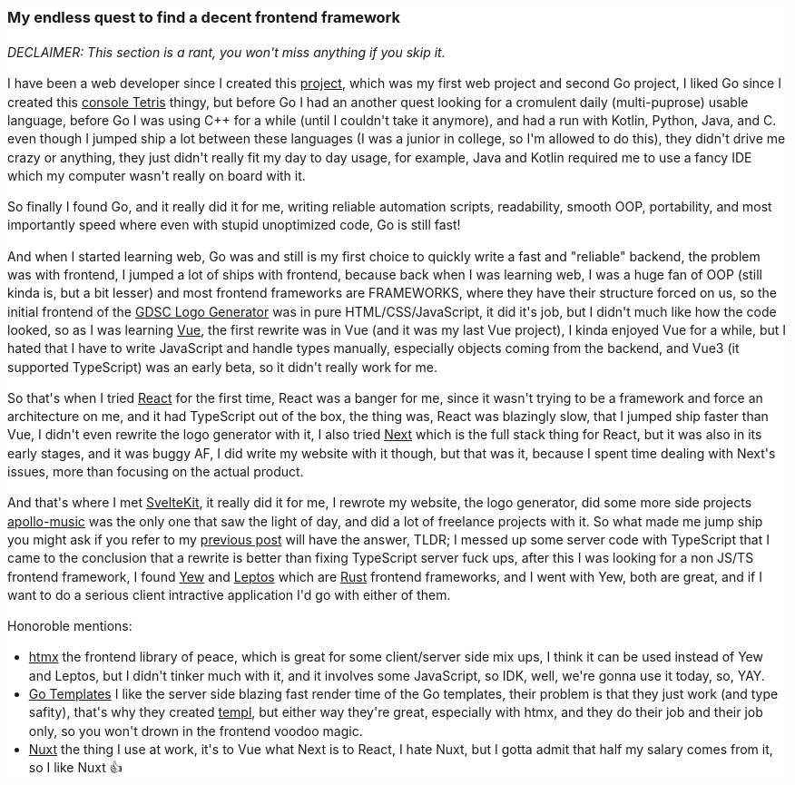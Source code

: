 ### My endless quest to find a decent frontend framework

_DECLAIMER: This section is a rant, you won't miss anything if you skip it._

I have been a web developer since I created this [project](https://github.com/mbaraa/dsc_logo_generator), which was my first web project and second Go project, I liked Go since I created this [console Tetris](https://github.com/mbaraa/console_games/tree/master/TheTetrisProject) thingy, but before Go I had an another quest looking for a cromulent daily (multi-puprose) usable language, before Go I was using C++ for a while (until I couldn't take it anymore), and had a run with Kotlin, Python, Java, and C. even though I jumped ship a lot between these languages (I was a junior in college, so I'm allowed to do this), they didn't drive me crazy or anything, they just didn't really fit my day to day usage, for example, Java and Kotlin required me to use a fancy IDE which my computer wasn't really on board with it.

So finally I found Go, and it really did it for me, writing reliable automation scripts, readability, smooth OOP, portability, and most importantly speed where even with stupid unoptimized code, Go is still fast!

And when I started learning web, Go was and still is my first choice to quickly write a fast and "reliable" backend, the problem was with frontend, I jumped a lot of ships with frontend, because back when I was learning web, I was a huge fan of OOP (still kinda is, but a bit lesser) and most frontend frameworks are FRAMEWORKS, where they have their structure forced on us, so the initial frontend of the [GDSC Logo Generator](https://logogen.gdscasu.com) was in pure HTML/CSS/JavaScript, it did it's job, but I didn't much like how the code looked, so as I was learning [Vue](https://vuejs.org), the first rewrite was in Vue (and it was my last Vue project), I kinda enjoyed Vue for a while, but I hated that I have to write JavaScript and handle types manually, especially objects coming from the backend, and Vue3 (it supported TypeScript) was an early beta, so it didn't really work for me.

So that's when I tried [React](https://react.dev) for the first time, React was a banger for me, since it wasn't trying to be a framework and force an architecture on me, and it had TypeScript out of the box, the thing was, React was blazingly slow, that I jumped ship faster than Vue, I didn't even rewrite the logo generator with it, I also tried [Next](https://nextjs.org) which is the full stack thing for React, but it was also in its early stages, and it was buggy AF, I did write my website with it though, but that was it, because I spent time dealing with Next's issues, more than focusing on the actual product.

And that's where I met [SvelteKit](https://kit.svelte.dev), it really did it for me, I rewrote my website, the logo generator, did some more side projects [apollo-music](https://github.com/mbaraa/apollo-music) was the only one that saw the light of day, and did a lot of freelance projects with it. So what made me jump ship you might ask if you refer to my [previous post](https://mbaraa.com/blog/github-is-the-best-database-for-blogs) will have the answer, TLDR; I messed up some server code with TypeScript that I came to the conclusion that a rewrite is better than fixing TypeScript server fuck ups, after this I was looking for a non JS/TS frontend framework, I found [Yew](https://yew.rs) and [Leptos](https://www.leptos.dev) which are [Rust](https://rust-lang.org) frontend frameworks, and I went with Yew, both are great, and if I want to do a serious client intractive application I'd go with either of them.

Honoroble mentions:

- [htmx](https://htmx.org) the frontend library of peace, which is great for some client/server side mix ups, I think it can be used instead of Yew and Leptos, but I didn't tinker much with it, and it involves some JavaScript, so IDK, well, we're gonna use it today, so, YAY.
- [Go Templates](https://go.dev/doc/articles/wiki) I like the server side blazing fast render time of the Go templates, their problem is that they just work (and type safity), that's why they created [templ](https://templ.guide), but either way they're great, especially with htmx, and they do their job and their job only, so you won't drown in the frontend voodoo magic.
- [Nuxt](https://nuxt.com) the thing I use at work, it's to Vue what Next is to React, I hate Nuxt, but I gotta admit that half my salary comes from it, so I like Nuxt 👍
